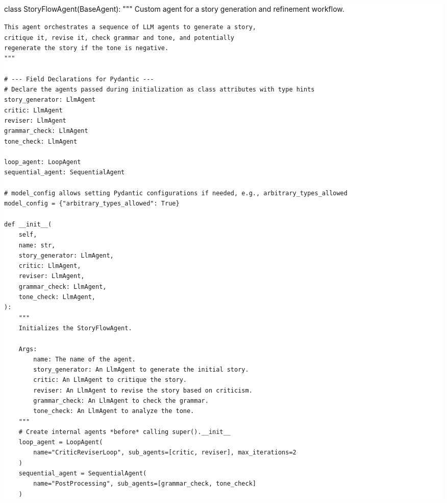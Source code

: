 class StoryFlowAgent(BaseAgent):
    """
    Custom agent for a story generation and refinement workflow.

    This agent orchestrates a sequence of LLM agents to generate a story,
    critique it, revise it, check grammar and tone, and potentially
    regenerate the story if the tone is negative.
    """

    # --- Field Declarations for Pydantic ---
    # Declare the agents passed during initialization as class attributes with type hints
    story_generator: LlmAgent
    critic: LlmAgent
    reviser: LlmAgent
    grammar_check: LlmAgent
    tone_check: LlmAgent

    loop_agent: LoopAgent
    sequential_agent: SequentialAgent

    # model_config allows setting Pydantic configurations if needed, e.g., arbitrary_types_allowed
    model_config = {"arbitrary_types_allowed": True}

    def __init__(
        self,
        name: str,
        story_generator: LlmAgent,
        critic: LlmAgent,
        reviser: LlmAgent,
        grammar_check: LlmAgent,
        tone_check: LlmAgent,
    ):
        """
        Initializes the StoryFlowAgent.

        Args:
            name: The name of the agent.
            story_generator: An LlmAgent to generate the initial story.
            critic: An LlmAgent to critique the story.
            reviser: An LlmAgent to revise the story based on criticism.
            grammar_check: An LlmAgent to check the grammar.
            tone_check: An LlmAgent to analyze the tone.
        """
        # Create internal agents *before* calling super().__init__
        loop_agent = LoopAgent(
            name="CriticReviserLoop", sub_agents=[critic, reviser], max_iterations=2
        )
        sequential_agent = SequentialAgent(
            name="PostProcessing", sub_agents=[grammar_check, tone_check]
        )
